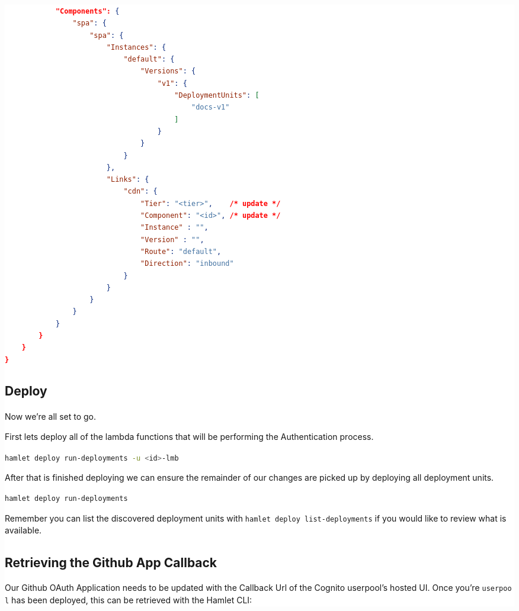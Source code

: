 ```json
            "Components": {
                "spa": {
                    "spa": {
                        "Instances": {
                            "default": {
                                "Versions": {
                                    "v1": {
                                        "DeploymentUnits": [
                                            "docs-v1"
                                        ]
                                    }
                                }
                            }
                        },
                        "Links": {
                            "cdn": {
                                "Tier": "<tier>",    /* update */
                                "Component": "<id>", /* update */
                                "Instance" : "",
                                "Version" : "",
                                "Route": "default",
                                "Direction": "inbound"
                            }
                        }
                    }
                }
            }
        }
    }
}
```

## Deploy
Now we’re all set to go. 

First lets deploy all of the lambda functions that will be performing the Authentication process.

```bash
hamlet deploy run-deployments -u <id>-lmb
```

After that is finished deploying we can ensure the remainder of our changes are picked up by deploying all deployment units.

```bash
hamlet deploy run-deployments
```

Remember you can list the discovered deployment units with `hamlet deploy list-deployments` if you would like to review what is available.

## Retrieving the Github App Callback
Our Github OAuth Application needs to be updated with the Callback Url of the Cognito userpool’s hosted UI. Once you’re `userpool` has been deployed, this can be retrieved with the Hamlet CLI:
